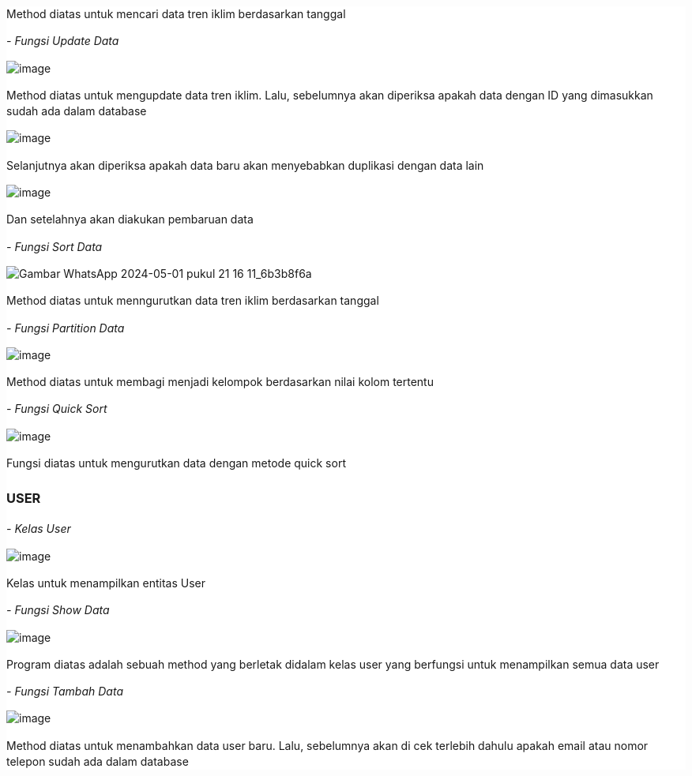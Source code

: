 Method diatas untuk mencari data tren iklim berdasarkan tanggal

*- Fungsi Update Data*

![image](https://github.com/PA-SIB23-KELOMPOK12/PA-B23-KELOMPOK12/assets/144971854/768a0f39-63fa-49c8-b6c8-361b0b0542a7)

Method diatas untuk mengupdate data tren iklim. Lalu, sebelumnya akan diperiksa apakah data dengan ID yang dimasukkan sudah ada dalam database

![image](https://github.com/PA-SIB23-KELOMPOK12/PA-B23-KELOMPOK12/assets/144971854/614784fa-e7a5-4c1c-850d-d8e8f2bbbecc)

Selanjutnya akan diperiksa apakah data baru akan menyebabkan duplikasi dengan data lain

![image](https://github.com/PA-SIB23-KELOMPOK12/PA-B23-KELOMPOK12/assets/144971854/36064ca3-0439-4eb3-a468-a82ff9ace52a)

Dan setelahnya akan diakukan pembaruan data

*- Fungsi Sort Data*

![Gambar WhatsApp 2024-05-01 pukul 21 16 11_6b3b8f6a](https://github.com/PA-SIB23-KELOMPOK12/PA-B23-KELOMPOK12/assets/144971854/73a32078-87bb-49eb-8a7e-58750b9aaac9)

Method diatas untuk menngurutkan data tren iklim berdasarkan tanggal

*- Fungsi Partition Data*

![image](https://github.com/PA-SIB23-KELOMPOK12/PA-B23-KELOMPOK12/assets/144971854/9db72a3c-1db8-4f71-8769-470bdf252284)

Method diatas untuk membagi menjadi kelompok berdasarkan nilai kolom tertentu

*- Fungsi Quick Sort*

![image](https://github.com/PA-SIB23-KELOMPOK12/PA-B23-KELOMPOK12/assets/144971854/df919827-5d55-480a-9b03-6c2001c9b2d4)

Fungsi diatas untuk mengurutkan data dengan metode quick sort

### USER

*- Kelas User*

![image](https://github.com/PA-SIB23-KELOMPOK12/PA-B23-KELOMPOK12/assets/144971854/bbf00073-5101-4813-83df-22a98cdd1ee2)

Kelas untuk menampilkan entitas User

*- Fungsi Show Data*

![image](https://github.com/PA-SIB23-KELOMPOK12/PA-B23-KELOMPOK12/assets/144971854/4c31b78f-b378-45fd-a7d2-6a826a06ffdf)

Program diatas adalah sebuah method yang berletak didalam kelas user yang berfungsi untuk menampilkan semua data user

*- Fungsi Tambah Data*

![image](https://github.com/PA-SIB23-KELOMPOK12/PA-B23-KELOMPOK12/assets/144971854/51957d12-61c2-4d3c-9fc9-98e3be5f8ba7)

Method diatas untuk menambahkan data user baru. Lalu, sebelumnya akan di cek terlebih dahulu apakah email atau nomor telepon sudah ada dalam database
